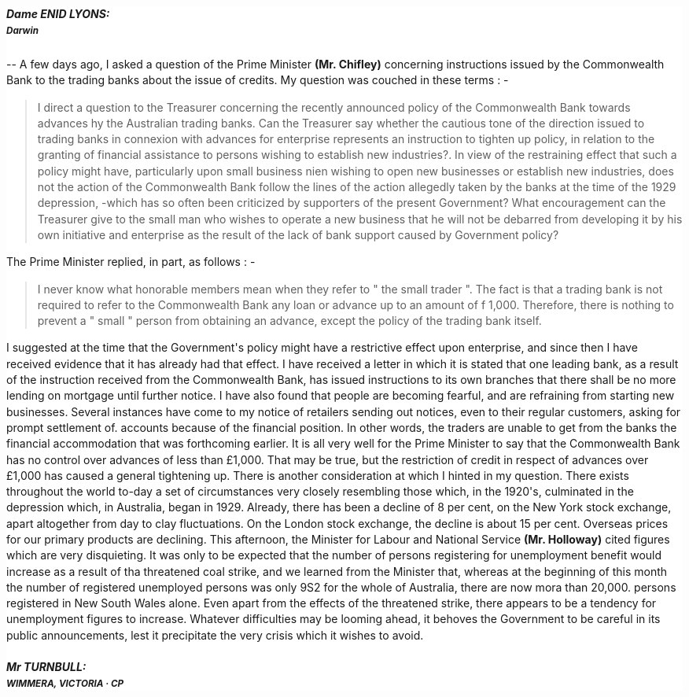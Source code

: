 ##### Dame ENID LYONS:<br><small class="text-muted">Darwin</small>

-- A few days ago, I asked a question of the Prime Minister  **(Mr. Chifley)**  concerning instructions issued by the Commonwealth Bank to the trading banks about the issue of credits. My question was couched in these terms : - 

  >I direct a question to the Treasurer concerning the recently announced policy of the Commonwealth Bank towards advances hy the Australian trading banks. Can the Treasurer say whether the cautious tone of the direction issued to trading banks in connexion with advances for enterprise represents an instruction to tighten up policy, in relation to the granting of financial assistance to persons wishing to establish new industries?. In view of the restraining effect that such a policy might have, particularly upon small business  nien  wishing to open new businesses or establish new industries, does not the action of the Commonwealth Bank follow the lines of the action allegedly taken by the banks at the time of the 1929 depression, -which has so often been criticized by supporters of the present Government? What encouragement can the Treasurer give to the small man who wishes to operate a new business that he will not be debarred from developing it by his own initiative and enterprise as the result of the lack of bank support caused by Government policy? 

The Prime Minister replied, in part, as follows : - 

  >I never know what honorable members mean when they refer to " the small trader ". The fact is that a trading bank is not required to refer to the Commonwealth Bank any loan or advance up to an amount of f 1,000. Therefore, there is nothing to prevent a " small " person from obtaining an advance, except the policy of the trading bank itself. 

I suggested at the time that the Government's policy might have a restrictive effect upon enterprise, and since then I have received evidence that it has already had that effect. I have received a letter in which it is stated that one leading bank, as a result of the instruction received from the Commonwealth Bank, has issued instructions to its own branches that there shall be no more lending on mortgage until further notice. I have also found that people are becoming fearful, and are refraining from starting new businesses. Several instances have come to my notice of retailers sending out notices, even to their regular customers, asking for prompt settlement of. accounts because of the financial position. In other words, the traders are unable to get from the banks the financial accommodation that was forthcoming earlier. It is all very well for the Prime Minister to say that the Commonwealth Bank has no control over advances of less than £1,000. That may be true, but the restriction of credit in respect of advances over £1,000 has caused a general tightening up. There is another consideration at which I hinted in my question. There exists throughout the world to-day a set of circumstances very closely resembling those which, in the 1920's, culminated in the depression which, in Australia, began in 1929. Already, there has been a decline of 8 per cent, on the New York stock exchange, apart altogether from day to clay fluctuations. On the London stock exchange, the decline is about 15 per cent. Overseas prices for our primary products are declining. This afternoon, the Minister for Labour and National Service  **(Mr. Holloway)**  cited figures which are very disquieting. It was only to be expected that the number of persons registering for unemployment benefit would increase as a result of tha threatened coal strike, and we learned from the Minister that, whereas at the beginning of this month the number of registered unemployed persons was only 9S2 for the whole of Australia, there are now mora than 20,000. persons registered in New South Wales alone. Even apart from the effects of the threatened strike, there appears to be a tendency for unemployment figures to increase. Whatever difficulties may be looming ahead, it behoves the Government to be careful in its public announcements, lest it precipitate the very crisis which it wishes to avoid. 

##### Mr TURNBULL:<br><small class="text-muted">WIMMERA, VICTORIA &middot; CP</small>
